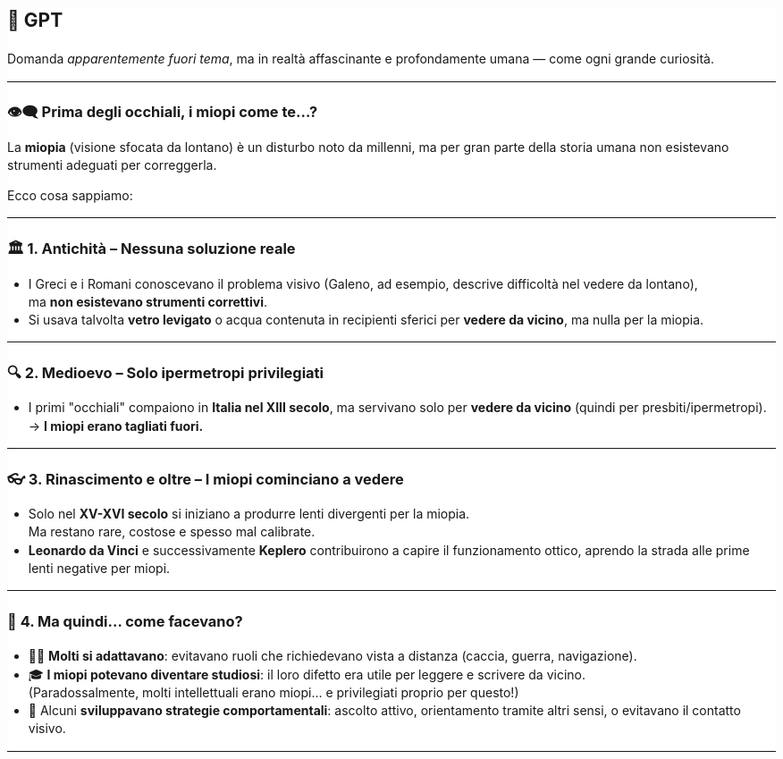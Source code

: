 
## 🤖 **GPT**

Domanda *apparentemente fuori tema*, ma in realtà affascinante e profondamente umana — come ogni grande curiosità.

---

### 👁️‍🗨️ **Prima degli occhiali, i miopi come te…?**

La **miopia** (visione sfocata da lontano) è un disturbo noto da millenni, ma per gran parte della storia umana non esistevano strumenti adeguati per correggerla.

Ecco cosa sappiamo:

---

### 🏛️ **1. Antichità – Nessuna soluzione reale**

- I Greci e i Romani conoscevano il problema visivo (Galeno, ad esempio, descrive difficoltà nel vedere da lontano),  
  ma **non esistevano strumenti correttivi**.
- Si usava talvolta **vetro levigato** o acqua contenuta in recipienti sferici per **vedere da vicino**, ma nulla per la miopia.

---

### 🔍 **2. Medioevo – Solo ipermetropi privilegiati**

- I primi "occhiali" compaiono in **Italia nel XIII secolo**, ma servivano solo per **vedere da vicino** (quindi per presbiti/ipermetropi).  
  → **I miopi erano tagliati fuori.**

---

### 👓 **3. Rinascimento e oltre – I miopi cominciano a vedere**

- Solo nel **XV-XVI secolo** si iniziano a produrre lenti divergenti per la miopia.  
  Ma restano rare, costose e spesso mal calibrate.
- **Leonardo da Vinci** e successivamente **Keplero** contribuirono a capire il funzionamento ottico, aprendo la strada alle prime lenti negative per miopi.

---

### 🧠 **4. Ma quindi… come facevano?**

- 🤷‍♂️ **Molti si adattavano**: evitavano ruoli che richiedevano vista a distanza (caccia, guerra, navigazione).
- 🎓 **I miopi potevano diventare studiosi**: il loro difetto era utile per leggere e scrivere da vicino.  
  (Paradossalmente, molti intellettuali erano miopi… e privilegiati proprio per questo!)
- 🧭 Alcuni **sviluppavano strategie comportamentali**: ascolto attivo, orientamento tramite altri sensi, o evitavano il contatto visivo.

---